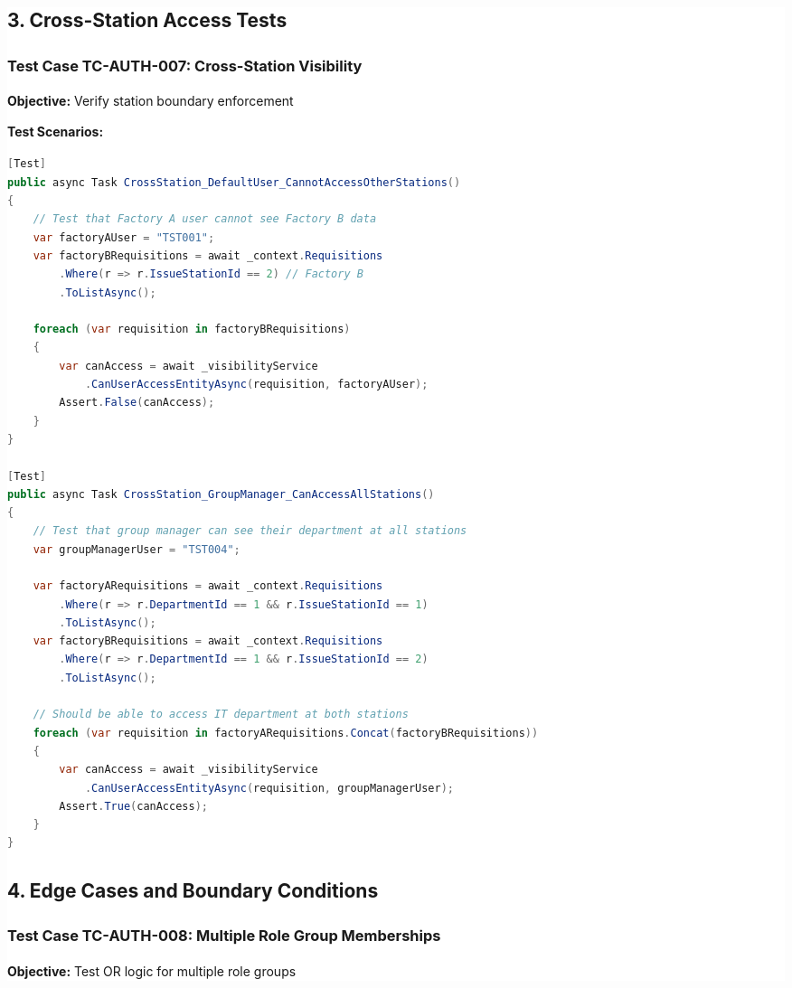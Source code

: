 
## 3. Cross-Station Access Tests

### Test Case TC-AUTH-007: Cross-Station Visibility
**Objective:** Verify station boundary enforcement

**Test Scenarios:**
```csharp
[Test]
public async Task CrossStation_DefaultUser_CannotAccessOtherStations()
{
    // Test that Factory A user cannot see Factory B data
    var factoryAUser = "TST001";
    var factoryBRequisitions = await _context.Requisitions
        .Where(r => r.IssueStationId == 2) // Factory B
        .ToListAsync();
    
    foreach (var requisition in factoryBRequisitions)
    {
        var canAccess = await _visibilityService
            .CanUserAccessEntityAsync(requisition, factoryAUser);
        Assert.False(canAccess);
    }
}

[Test]
public async Task CrossStation_GroupManager_CanAccessAllStations()
{
    // Test that group manager can see their department at all stations
    var groupManagerUser = "TST004";
    
    var factoryARequisitions = await _context.Requisitions
        .Where(r => r.DepartmentId == 1 && r.IssueStationId == 1)
        .ToListAsync();
    var factoryBRequisitions = await _context.Requisitions
        .Where(r => r.DepartmentId == 1 && r.IssueStationId == 2)
        .ToListAsync();
    
    // Should be able to access IT department at both stations
    foreach (var requisition in factoryARequisitions.Concat(factoryBRequisitions))
    {
        var canAccess = await _visibilityService
            .CanUserAccessEntityAsync(requisition, groupManagerUser);
        Assert.True(canAccess);
    }
}
```

## 4. Edge Cases and Boundary Conditions

### Test Case TC-AUTH-008: Multiple Role Group Memberships
**Objective:** Test OR logic for multiple role groups
